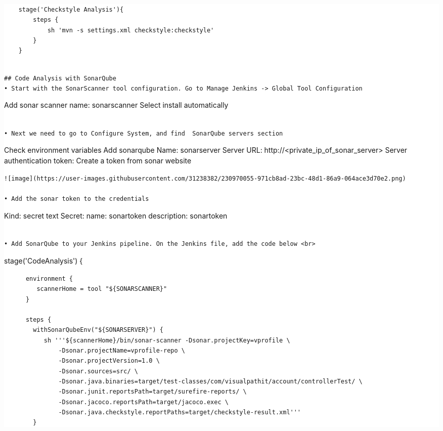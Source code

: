         stage('Checkstyle Analysis'){
            steps {
                sh 'mvn -s settings.xml checkstyle:checkstyle'
            }
        }
```

## Code Analysis with SonarQube
• Start with the SonarScanner tool configuration. Go to Manage Jenkins -> Global Tool Configuration
```
Add sonar scanner
name: sonarscanner
Select install automatically
```

• Next we need to go to Configure System, and find  SonarQube servers section
```
Check environment variables
Add sonarqube
Name: sonarserver
Server URL: http://<private_ip_of_sonar_server>
Server authentication token: Create a token from sonar website
```
![image](https://user-images.githubusercontent.com/31238382/230970055-971cb8ad-23bc-48d1-86a9-064ace3d70e2.png)

• Add the sonar token to the credentials
```
Kind: secret text
Secret: <generated token>
name: sonartoken
description: sonartoken
```

• Add SonarQube to your Jenkins pipeline. On the Jenkins file, add the code below <br>
```
 stage('CodeAnalysis') {
          
          environment {
             scannerHome = tool "${SONARSCANNER}"
          }

          steps {
            withSonarQubeEnv("${SONARSERVER}") {
               sh '''${scannerHome}/bin/sonar-scanner -Dsonar.projectKey=vprofile \
                   -Dsonar.projectName=vprofile-repo \
                   -Dsonar.projectVersion=1.0 \
                   -Dsonar.sources=src/ \
                   -Dsonar.java.binaries=target/test-classes/com/visualpathit/account/controllerTest/ \
                   -Dsonar.junit.reportsPath=target/surefire-reports/ \
                   -Dsonar.jacoco.reportsPath=target/jacoco.exec \
                   -Dsonar.java.checkstyle.reportPaths=target/checkstyle-result.xml'''
            }
